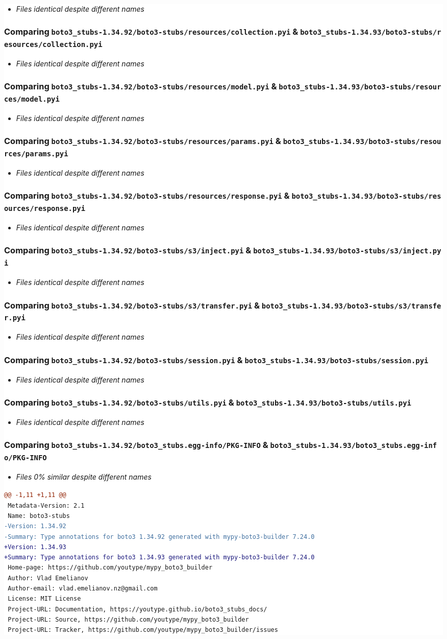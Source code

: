  * *Files identical despite different names*

### Comparing `boto3_stubs-1.34.92/boto3-stubs/resources/collection.pyi` & `boto3_stubs-1.34.93/boto3-stubs/resources/collection.pyi`

 * *Files identical despite different names*

### Comparing `boto3_stubs-1.34.92/boto3-stubs/resources/model.pyi` & `boto3_stubs-1.34.93/boto3-stubs/resources/model.pyi`

 * *Files identical despite different names*

### Comparing `boto3_stubs-1.34.92/boto3-stubs/resources/params.pyi` & `boto3_stubs-1.34.93/boto3-stubs/resources/params.pyi`

 * *Files identical despite different names*

### Comparing `boto3_stubs-1.34.92/boto3-stubs/resources/response.pyi` & `boto3_stubs-1.34.93/boto3-stubs/resources/response.pyi`

 * *Files identical despite different names*

### Comparing `boto3_stubs-1.34.92/boto3-stubs/s3/inject.pyi` & `boto3_stubs-1.34.93/boto3-stubs/s3/inject.pyi`

 * *Files identical despite different names*

### Comparing `boto3_stubs-1.34.92/boto3-stubs/s3/transfer.pyi` & `boto3_stubs-1.34.93/boto3-stubs/s3/transfer.pyi`

 * *Files identical despite different names*

### Comparing `boto3_stubs-1.34.92/boto3-stubs/session.pyi` & `boto3_stubs-1.34.93/boto3-stubs/session.pyi`

 * *Files identical despite different names*

### Comparing `boto3_stubs-1.34.92/boto3-stubs/utils.pyi` & `boto3_stubs-1.34.93/boto3-stubs/utils.pyi`

 * *Files identical despite different names*

### Comparing `boto3_stubs-1.34.92/boto3_stubs.egg-info/PKG-INFO` & `boto3_stubs-1.34.93/boto3_stubs.egg-info/PKG-INFO`

 * *Files 0% similar despite different names*

```diff
@@ -1,11 +1,11 @@
 Metadata-Version: 2.1
 Name: boto3-stubs
-Version: 1.34.92
-Summary: Type annotations for boto3 1.34.92 generated with mypy-boto3-builder 7.24.0
+Version: 1.34.93
+Summary: Type annotations for boto3 1.34.93 generated with mypy-boto3-builder 7.24.0
 Home-page: https://github.com/youtype/mypy_boto3_builder
 Author: Vlad Emelianov
 Author-email: vlad.emelianov.nz@gmail.com
 License: MIT License
 Project-URL: Documentation, https://youtype.github.io/boto3_stubs_docs/
 Project-URL: Source, https://github.com/youtype/mypy_boto3_builder
 Project-URL: Tracker, https://github.com/youtype/mypy_boto3_builder/issues
```